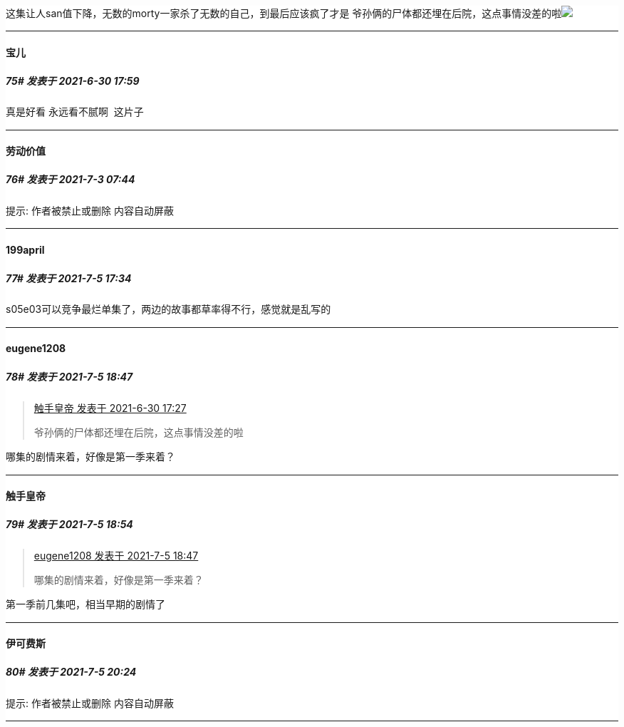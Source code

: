 这集让人san值下降，无数的morty一家杀了无数的自己，到最后应该疯了才是</blockquote>
爷孙俩的尸体都还埋在后院，这点事情没差的啦<img src="https://static.stage1st.com/image/smiley/face2017/162.png" referrerpolicy="no-referrer">

*****

####  宝儿  
##### 75#       发表于 2021-6-30 17:59

真是好看 永远看不腻啊  这片子

*****

####  劳动价值  
##### 76#       发表于 2021-7-3 07:44

提示: 作者被禁止或删除 内容自动屏蔽

*****

####  199april  
##### 77#       发表于 2021-7-5 17:34

s05e03可以竞争最烂单集了，两边的故事都草率得不行，感觉就是乱写的

*****

####  eugene1208  
##### 78#       发表于 2021-7-5 18:47

<blockquote><a href="httphttps://stage1st.com/2b/forum.php?mod=redirect&amp;goto=findpost&amp;pid=51793213&amp;ptid=1995890" target="_blank">触手皇帝 发表于 2021-6-30 17:27</a>

爷孙俩的尸体都还埋在后院，这点事情没差的啦</blockquote>
哪集的剧情来着，好像是第一季来着？

*****

####  触手皇帝  
##### 79#       发表于 2021-7-5 18:54

<blockquote><a href="httphttps://stage1st.com/2b/forum.php?mod=redirect&amp;goto=findpost&amp;pid=51850632&amp;ptid=1995890" target="_blank">eugene1208 发表于 2021-7-5 18:47</a>

哪集的剧情来着，好像是第一季来着？</blockquote>
第一季前几集吧，相当早期的剧情了

*****

####  伊可费斯  
##### 80#       发表于 2021-7-5 20:24

提示: 作者被禁止或删除 内容自动屏蔽


*****
